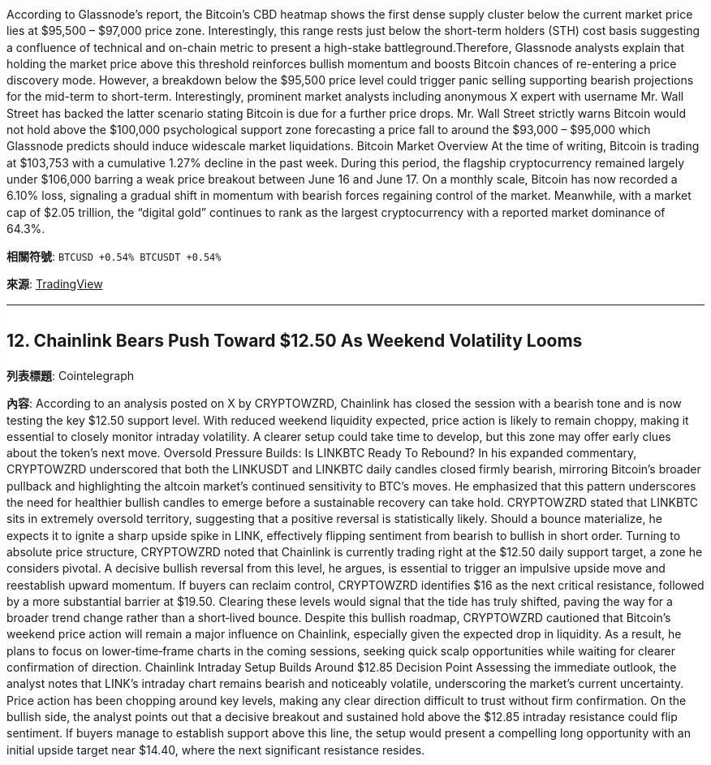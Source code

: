According to Glassnode’s report, the Bitcoin’s CBD heatmap shows the first dense supply cluster below the current market price lies at $95,500 – $97,000 price zone. Interestingly, this range rests just below the short-term holders (STH) cost basis suggesting a confluence of technical and on-chain metric to present a high-stake battleground.Therefore, Glassnode analysts explain that holding the market price above this threshold reinforces bullish momentum and boosts Bitcoin chances of re-entering a price discovery mode. However, a breakdown below the $95,500 price level could trigger panic selling supporting bearish projections for the mid-term to short-term. Interestingly, prominent market analysts including anonymous X expert with username Mr. Wall Street has backed the latter scenario stating Bitcoin is due for a further price drops. Mr. Wall Street strictly warns Bitcoin would not hold above the $100,000 psychological support zone forecasting a price fall to around the $93,000 – $95,000 which Glassnode predicts should induce widescale market liquidations.
Bitcoin Market Overview
At the time of writing, Bitcoin is trading at $103,753 with a cumulative 1.27% decline in the past week. During this period, the flagship cryptocurrency remained largely under $106,000 barring a weak price breakout between June 16 and June 17. On a monthly scale, Bitcoin has now recorded a 6.10% loss, signaling a gradual shift in momentum with bearish forces regaining control of the market. Meanwhile, with a market cap of $2.05 trillion, the “digital gold” continues to rank as the largest cryptocurrency with a reported market dominance of 64.3%.

**相關符號**: `BTCUSD
+0.54%
BTCUSDT
+0.54%`

**來源**: [TradingView](https://www.tradingview.com/news-flow/?symbol=BINANCE:BTCUSDT)

---

## 12. Chainlink Bears Push Toward $12.50 As Weekend Volatility Looms

**列表標題**: Cointelegraph

**內容**:
According to an analysis posted on X by CRYPTOWZRD, Chainlink has closed the session with a bearish tone and is now testing the key $12.50 support level. With reduced weekend liquidity expected, price action is likely to remain choppy, making it essential to closely monitor intraday volatility. A clearer setup could take time to develop, but this zone may offer early clues about the token’s next move.
Oversold Pressure Builds: Is LINKBTC Ready To Rebound?
In his expanded commentary, CRYPTOWZRD underscored that both the LINKUSDT and LINKBTC daily candles closed firmly bearish, mirroring Bitcoin’s broader pullback and highlighting the altcoin market’s continued sensitivity to BTC’s moves. He emphasized that this pattern underscores the need for healthier bullish candles to emerge before a sustainable recovery can take hold.
CRYPTOWZRD stated that LINKBTC sits in extremely oversold territory, suggesting that a positive reversal is statistically likely. Should a bounce materialize, he expects it to ignite a sharp upside spike in LINK, effectively flipping sentiment from bearish to bullish in short order.
Turning to absolute price structure, CRYPTOWZRD noted that Chainlink is currently trading right at the $12.50 daily support target, a zone he considers pivotal. A decisive bullish reversal from this level, he argues, is essential to trigger an impulsive upside move and reestablish upward momentum.
If buyers can reclaim control, CRYPTOWZRD identifies $16 as the next critical resistance, followed by a more substantial barrier at $19.50. Clearing these levels would signal that the tide has truly shifted, paving the way for a broader trend change rather than a short‑lived bounce.
Despite this bullish roadmap, CRYPTOWZRD cautioned that Bitcoin’s weekend price action will remain a major influence on Chainlink, especially given the expected drop in liquidity. As a result, he plans to focus on lower‑time‑frame charts in the coming sessions, seeking quick scalp opportunities while waiting for clearer confirmation of direction.
Chainlink Intraday Setup Builds Around $12.85 Decision Point
Assessing the immediate outlook, the analyst notes that LINK’s intraday chart remains bearish and noticeably volatile, underscoring the market’s current uncertainty. Price action has been chopping around key levels, making any clear direction difficult to trust without firm confirmation.
On the bullish side, the analyst points out that a decisive breakout and sustained hold above the $12.85 intraday resistance could flip sentiment. If buyers manage to establish support above this line, the setup would present a compelling long opportunity with an initial upside target near $14.40, where the next significant resistance resides.